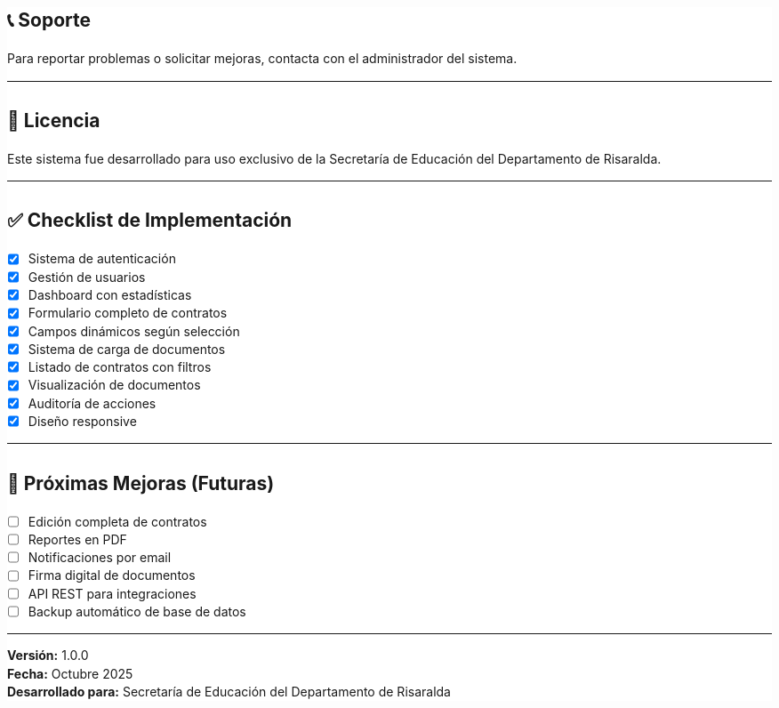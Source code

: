
## 📞 Soporte

Para reportar problemas o solicitar mejoras, contacta con el administrador del sistema.

---

## 📄 Licencia

Este sistema fue desarrollado para uso exclusivo de la Secretaría de Educación del Departamento de Risaralda.

---

## ✅ Checklist de Implementación

- [x] Sistema de autenticación
- [x] Gestión de usuarios
- [x] Dashboard con estadísticas
- [x] Formulario completo de contratos
- [x] Campos dinámicos según selección
- [x] Sistema de carga de documentos
- [x] Listado de contratos con filtros
- [x] Visualización de documentos
- [x] Auditoría de acciones
- [x] Diseño responsive

---

## 🚀 Próximas Mejoras (Futuras)

- [ ] Edición completa de contratos
- [ ] Reportes en PDF
- [ ] Notificaciones por email
- [ ] Firma digital de documentos
- [ ] API REST para integraciones
- [ ] Backup automático de base de datos

---

**Versión:** 1.0.0  
**Fecha:** Octubre 2025  
**Desarrollado para:** Secretaría de Educación del Departamento de Risaralda
